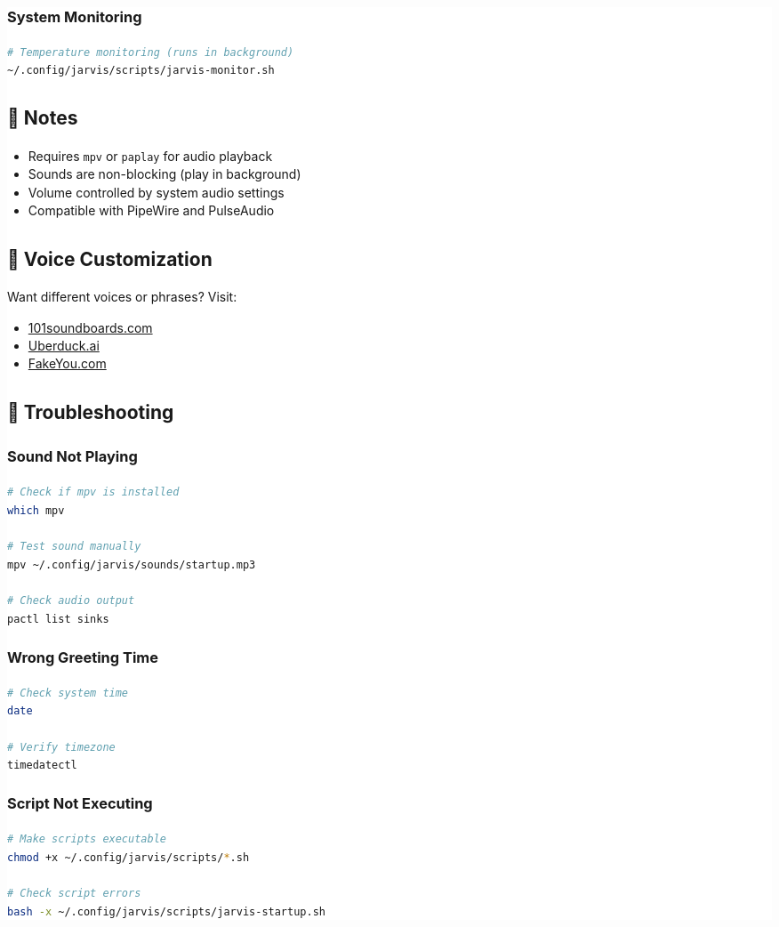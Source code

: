 ### System Monitoring
```bash
# Temperature monitoring (runs in background)
~/.config/jarvis/scripts/jarvis-monitor.sh
```

## 📝 Notes

- Requires `mpv` or `paplay` for audio playback
- Sounds are non-blocking (play in background)
- Volume controlled by system audio settings
- Compatible with PipeWire and PulseAudio

## 🎤 Voice Customization

Want different voices or phrases? Visit:
- [101soundboards.com](https://www.101soundboards.com/)
- [Uberduck.ai](https://uberduck.ai/)
- [FakeYou.com](https://fakeyou.com/)

## 🐛 Troubleshooting

### Sound Not Playing

```bash
# Check if mpv is installed
which mpv

# Test sound manually
mpv ~/.config/jarvis/sounds/startup.mp3

# Check audio output
pactl list sinks
```

### Wrong Greeting Time

```bash
# Check system time
date

# Verify timezone
timedatectl
```

### Script Not Executing

```bash
# Make scripts executable
chmod +x ~/.config/jarvis/scripts/*.sh

# Check script errors
bash -x ~/.config/jarvis/scripts/jarvis-startup.sh
```
